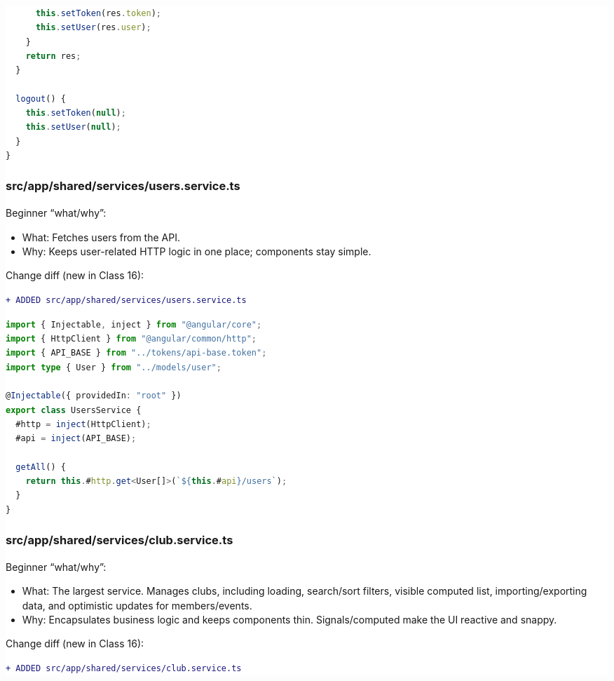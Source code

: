 ```ts
      this.setToken(res.token);
      this.setUser(res.user);
    }
    return res;
  }

  logout() {
    this.setToken(null);
    this.setUser(null);
  }
}
```

### src/app/shared/services/users.service.ts

Beginner “what/why”:

- What: Fetches users from the API.
- Why: Keeps user-related HTTP logic in one place; components stay simple.

Change diff (new in Class 16):

```diff
+ ADDED src/app/shared/services/users.service.ts
```

```ts
import { Injectable, inject } from "@angular/core";
import { HttpClient } from "@angular/common/http";
import { API_BASE } from "../tokens/api-base.token";
import type { User } from "../models/user";

@Injectable({ providedIn: "root" })
export class UsersService {
  #http = inject(HttpClient);
  #api = inject(API_BASE);

  getAll() {
    return this.#http.get<User[]>(`${this.#api}/users`);
  }
}
```

### src/app/shared/services/club.service.ts

Beginner “what/why”:

- What: The largest service. Manages clubs, including loading, search/sort filters, visible computed list, importing/exporting data, and optimistic updates for members/events.
- Why: Encapsulates business logic and keeps components thin. Signals/computed make the UI reactive and snappy.

Change diff (new in Class 16):

```diff
+ ADDED src/app/shared/services/club.service.ts
```
